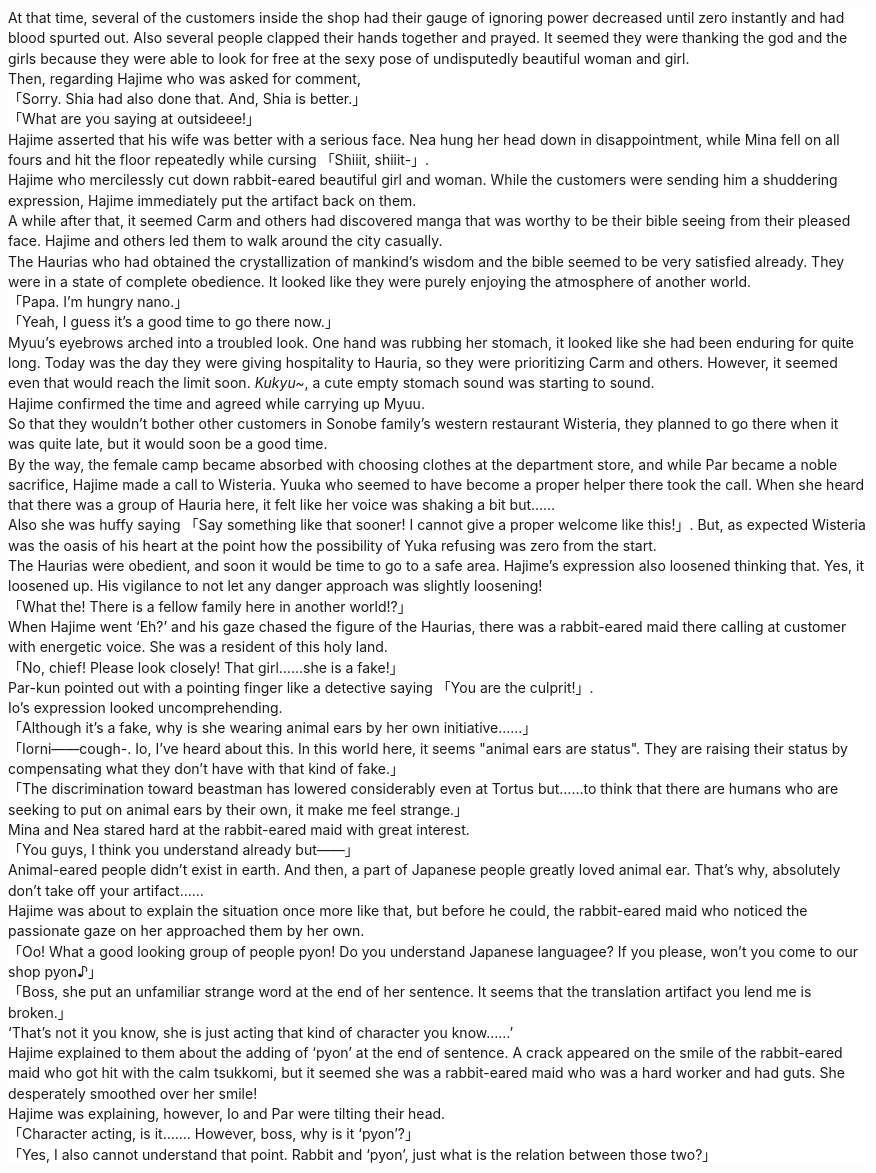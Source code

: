 At that time, several of the customers inside the shop had their gauge of ignoring power decreased until zero instantly and had blood spurted out. Also several people clapped their hands together and prayed. It seemed they were thanking the god and the girls because they were able to look for free at the sexy pose of undisputedly beautiful woman and girl.<br/>
Then, regarding Hajime who was asked for comment,<br/>
「Sorry. Shia had also done that. And, Shia is better.」<br/>
「What are you saying at outsideee!」<br/>
Hajime asserted that his wife was better with a serious face. Nea hung her head down in disappointment, while Mina fell on all fours and hit the floor repeatedly while cursing 「Shiiit, shiiit-」.<br/>
Hajime who mercilessly cut down rabbit-eared beautiful girl and woman. While the customers were sending him a shuddering expression, Hajime immediately put the artifact back on them.<br/>
A while after that, it seemed Carm and others had discovered manga that was worthy to be their bible seeing from their pleased face. Hajime and others led them to walk around the city casually.<br/>
The Haurias who had obtained the crystallization of mankind’s wisdom and the bible seemed to be very satisfied already. They were in a state of complete obedience. It looked like they were purely enjoying the atmosphere of another world.<br/>
「Papa. I’m hungry nano.」<br/>
「Yeah, I guess it’s a good time to go there now.」<br/>
Myuu’s eyebrows arched into a troubled look. One hand was rubbing her stomach, it looked like she had been enduring for quite long. Today was the day they were giving hospitality to Hauria, so they were prioritizing Carm and others. However, it seemed even that would reach the limit soon. *Kukyu~*, a cute empty stomach sound was starting to sound.<br/>
Hajime confirmed the time and agreed while carrying up Myuu.<br/>
So that they wouldn’t bother other customers in Sonobe family’s western restaurant Wisteria, they planned to go there when it was quite late, but it would soon be a good time.<br/>
By the way, the female camp became absorbed with choosing clothes at the department store, and while Par became a noble sacrifice, Hajime made a call to Wisteria. Yuuka who seemed to have become a proper helper there took the call. When she heard that there was a group of Hauria here, it felt like her voice was shaking a bit but……<br/>
Also she was huffy saying 「Say something like that sooner! I cannot give a proper welcome like this!」. But, as expected Wisteria was the oasis of his heart at the point how the possibility of Yuka refusing was zero from the start.<br/>
The Haurias were obedient, and soon it would be time to go to a safe area. Hajime’s expression also loosened thinking that. Yes, it loosened up. His vigilance to not let any danger approach was slightly loosening!<br/>
「What the! There is a fellow family here in another world!?」<br/>
When Hajime went ‘Eh?’ and his gaze chased the figure of the Haurias, there was a rabbit-eared maid there calling at customer with energetic voice. She was a resident of this holy land.<br/>
「No, chief! Please look closely! That girl……she is a fake!」<br/>
Par-kun pointed out with a pointing finger like a detective saying 「You are the culprit!」.<br/>
Io’s expression looked uncomprehending.<br/>
「Although it’s a fake, why is she wearing animal ears by her own initiative……」<br/>
「Iorni――cough-. Io, I’ve heard about this. In this world here, it seems "animal ears are status". They are raising their status by compensating what they don’t have with that kind of fake.」<br/>
「The discrimination toward beastman has lowered considerably even at Tortus but……to think that there are humans who are seeking to put on animal ears by their own, it make me feel strange.」<br/>
Mina and Nea stared hard at the rabbit-eared maid with great interest.<br/>
「You guys, I think you understand already but――」<br/>
Animal-eared people didn’t exist in earth. And then, a part of Japanese people greatly loved animal ear. That’s why, absolutely don’t take off your artifact……<br/>
Hajime was about to explain the situation once more like that, but before he could, the rabbit-eared maid who noticed the passionate gaze on her approached them by her own.<br/>
「Oo! What a good looking group of people pyon! Do you understand Japanese languagee? If you please, won’t you come to our shop pyon♪」<br/>
「Boss, she put an unfamiliar strange word at the end of her sentence. It seems that the translation artifact you lend me is broken.」<br/>
‘That’s not it you know, she is just acting that kind of character you know……’<br/>
Hajime explained to them about the adding of ‘pyon’ at the end of sentence. A crack appeared on the smile of the rabbit-eared maid who got hit with the calm tsukkomi, but it seemed she was a rabbit-eared maid who was a hard worker and had guts. She desperately smoothed over her smile!<br/>
Hajime was explaining, however, Io and Par were tilting their head.<br/>
「Character acting, is it……. However, boss, why is it ‘pyon’?」<br/>
「Yes, I also cannot understand that point. Rabbit and ‘pyon’, just what is the relation between those two?」<br/>